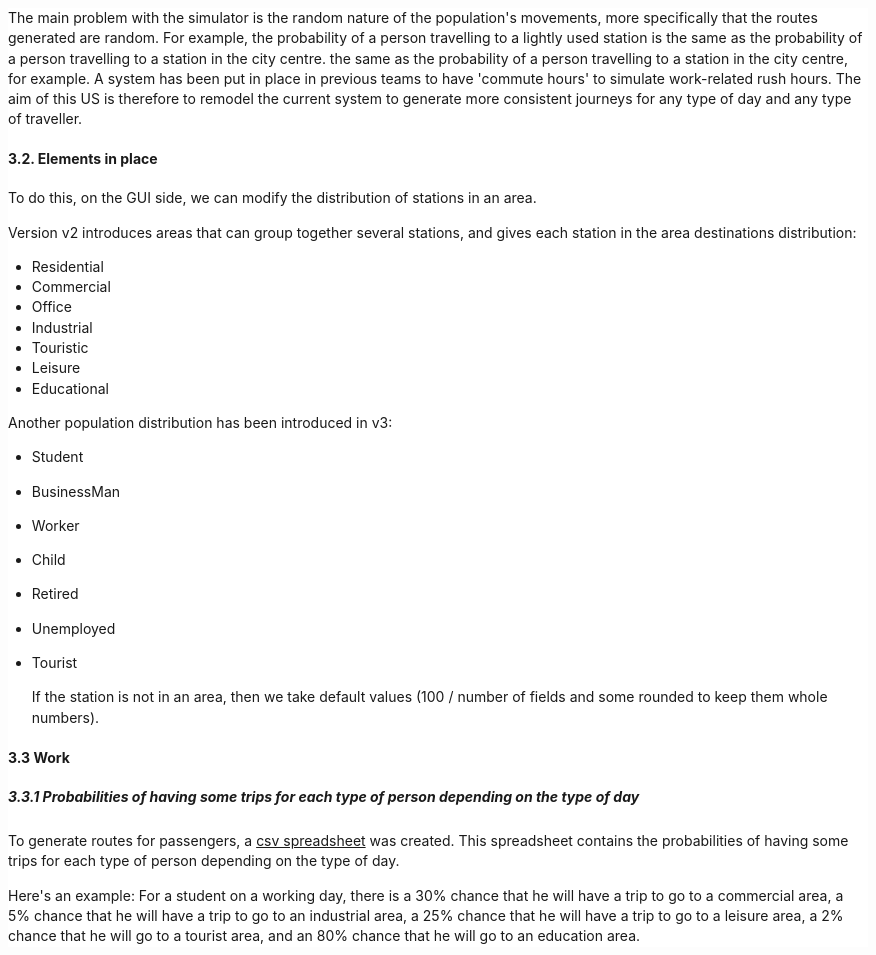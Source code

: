 The main problem with the simulator is the random nature of the population's
movements, more specifically that the routes generated are random.
For example, the probability of a person travelling to a lightly used station
is the same as the probability of a person travelling to a station in the city
centre. the same as the probability of a person travelling to a station in the
city centre, for example.
A system has been put in place in previous teams to have 'commute hours' to
simulate work-related rush hours.
The aim of this US is therefore to remodel the current system to generate
more consistent journeys for any type of day and any type of traveller.

#### 3.2. Elements in place

To do this, on the GUI side, we can modify the distribution of stations in an area.

Version v2 introduces areas that can group together several stations, and gives
each station in the area destinations distribution:
- Residential
- Commercial
- Office
- Industrial
- Touristic
- Leisure
- Educational

Another population distribution has been introduced in v3:
- Student
- BusinessMan
- Worker
- Child
- Retired
- Unemployed
- Tourist

  If the station is not in an area, then we take default values
  (100 / number of fields and some rounded to keep them whole numbers).

#### 3.3 Work

##### 3.3.1 Probabilities of having some trips for each type of person depending on the type of day

To generate routes for passengers, a
[csv spreadsheet](../../../../network-journey-simulator/src/configs/orientation_coefficients_csv.csv)
was created. This spreadsheet contains the probabilities of having some trips
for each type of person depending on the type of day.

Here's an example:
For a student on a working day, there is a 30% chance that he will have a
trip to go to a commercial area, a 5% chance that he will have a trip to go
to an industrial area, a 25% chance that he will have a trip to go to a
leisure area, a 2% chance that he will go to a tourist area, and an 80%
chance that he will go to an education area.
